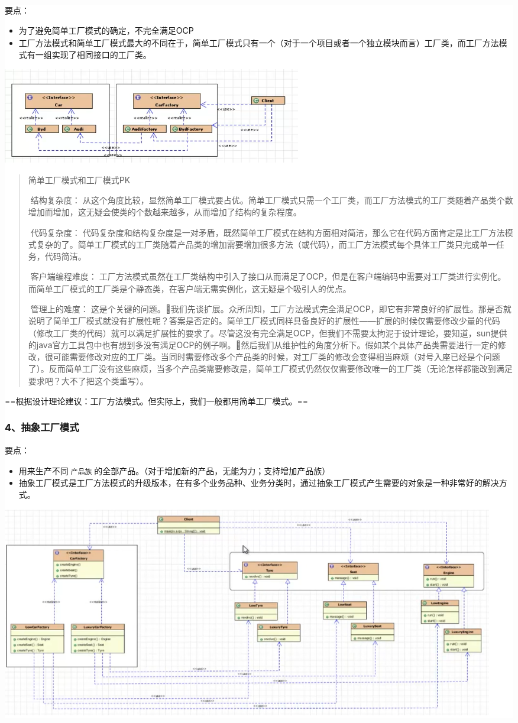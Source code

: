 要点：

+ 为了避免简单工厂模式的确定，不完全满足OCP
+ 工厂方法模式和简单工厂模式最大的不同在于，简单工厂模式只有一个（对于一个项目或者一个独立模块而言）工厂类，而工厂方法模式有一组实现了相同接口的工厂类。

<img src="images/3.png" alt="image-20200604090101799" style="zoom: 67%;" />

> 简单工厂模式和工厂模式PK
>
> ​	结构复杂度：
> ​		从这个角度比较，显然简单工厂模式要占优。简单工厂模式只需一个工厂类，而工厂方法模式的工厂类随着产品类个数增加而增加，这无疑会使类的个数越来越多，从而增加了结构的复杂程度。
>
> ​	代码复杂度：
> ​		代码复杂度和结构复杂度是一对矛盾，既然简单工厂模式在结构方面相对简洁，那么它在代码方面肯定是比工厂方法模式复杂的了。简单工厂模式的工厂类随着产品类的增加需要增加很多方法（或代码），而工厂方法模式每个具体工厂类只完成单一任务，代码简洁。
>
> ​	客户端编程难度：
> ​		工厂方法模式虽然在工厂类结构中引入了接口从而满足了OCP，但是在客户端编码中需要对工厂类进行实例化。而简单工厂模式的工厂类是个静态类，在客户端无需实例化，这无疑是个吸引人的优点。
>
> ​	管理上的难度：
> ​		这是个关键的问题。我们先谈扩展。众所周知，工厂方法模式完全满足OCP，即它有非常良好的扩展性。那是否就说明了简单工厂模式就没有扩展性呢？答案是否定的。简单工厂模式同样具备良好的扩展性——扩展的时候仅需要修改少量的代码（修改工厂类的代码）就可以满足扩展性的要求了。尽管这没有完全满足OCP，但我们不需要太拘泥于设计理论，要知道，sun提供的java官方工具包中也有想到多没有满足OCP的例子啊。然后我们从维护性的角度分析下。假如某个具体产品类需要进行一定的修改，很可能需要修改对应的工厂类。当同时需要修改多个产品类的时候，对工厂类的修改会变得相当麻烦（对号入座已经是个问题了）。反而简单工厂没有这些麻烦，当多个产品类需要修改是，简单工厂模式仍然仅仅需要修改唯一的工厂类（无论怎样都能改到满足要求吧？大不了把这个类重写）。

==根据设计理论建议：工厂方法模式。但实际上，我们一般都用简单工厂模式。==

### 4、抽象工厂模式

要点：

+ 用来生产不同 `产品族` 的全部产品。（对于增加新的产品，无能为力；支持增加产品族）
+ 抽象工厂模式是工厂方法模式的升级版本，在有多个业务品种、业务分类时，通过抽象工厂模式产生需要的对象是一种非常好的解决方式。

<img src="images/2.png" alt="image-20200604101140768" style="zoom:80%;" />
